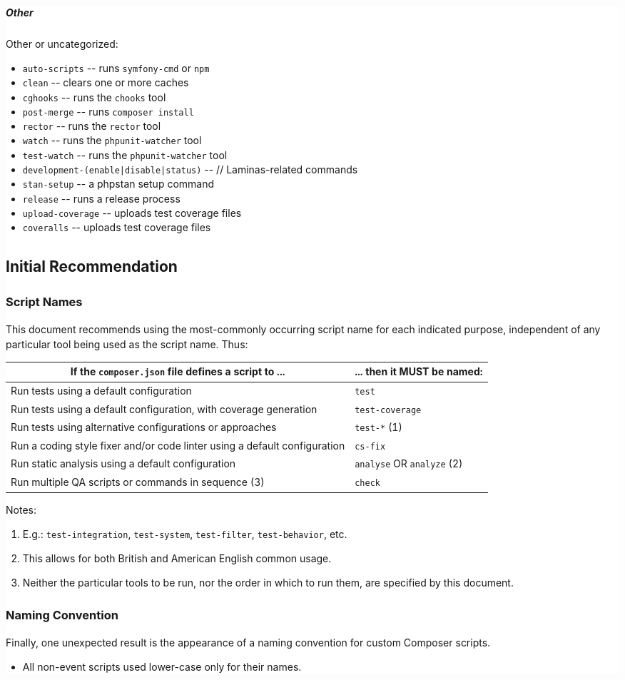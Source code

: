 ##### Other

Other or uncategorized:

- `auto-scripts` -- runs `symfony-cmd` or `npm`
- `clean` -- clears one or more caches
- `cghooks` -- runs the `chooks` tool
- `post-merge` -- runs `composer install`
- `rector` -- runs the `rector` tool
- `watch` -- runs the `phpunit-watcher` tool
- `test-watch` -- runs the `phpunit-watcher` tool
- `development-(enable|disable|status)` -- // Laminas-related commands
- `stan-setup` -- a phpstan setup command
- `release` -- runs a release process
- `upload-coverage` -- uploads test coverage files
- `coveralls` -- uploads test coverage files

## Initial Recommendation

### Script Names

This document recommends using the most-commonly occurring script name for each
indicated purpose, independent of any particular tool being used as the script
name. Thus:

| If the `composer.json` file defines a script to ...                       | ... then it MUST be named: |
|-------------------------------------------------------------------------- | -------------------------- |
| Run tests using a default configuration                                   | `test`                     |
| Run tests using a default configuration, with coverage generation         | `test-coverage`            |
| Run tests using alternative configurations or approaches                  | `test-*` (1)               |
| Run a coding style fixer and/or code linter using a default configuration | `cs-fix`                   |
| Run static analysis using a default configuration                         | `analyse` OR `analyze` (2) |
| Run multiple QA scripts or commands in sequence (3)                       | `check`                    |

Notes:

1.  E.g.: `test-integration`, `test-system`, `test-filter`, `test-behavior`, etc.

2.  This allows for both British and American English common usage.

3.  Neither the particular tools to be run, nor the order in which to run them,
    are specified by this document.

### Naming Convention

Finally, one unexpected result is the appearance of a naming convention for
custom Composer scripts.

-   All non-event scripts used lower-case only for their names.
